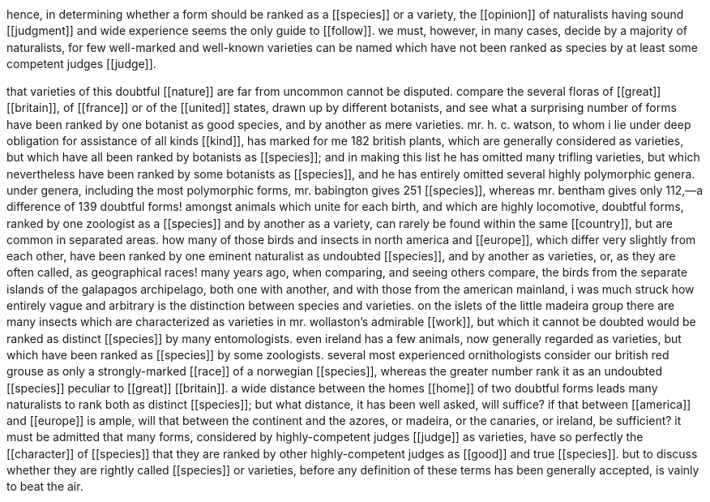 hence, in determining whether a form should be ranked as a [[species]] or a
variety, the [[opinion]] of naturalists having sound [[judgment]] and wide
experience seems the only guide to [[follow]]. we must, however, in many
cases, decide by a majority of naturalists, for few well-marked and
well-known varieties can be named which have not been ranked as species
by at least some competent judges [[judge]].


that varieties of this doubtful [[nature]] are far from uncommon cannot be
disputed. compare the several floras of [[great]] [[britain]], of [[france]] or of
the [[united]] states, drawn up by different botanists, and see what a
surprising number of forms have been ranked by one botanist as good
species, and by another as mere varieties. mr. h. c. watson, to whom i
lie under deep obligation for assistance of all kinds [[kind]], has marked for
me 182 british plants, which are generally considered as varieties, but
which have all been ranked by botanists as [[species]]; and in making this
list he has omitted many trifling varieties, but which nevertheless
have been ranked by some botanists as [[species]], and he has entirely
omitted several highly polymorphic genera. under genera, including the
most polymorphic forms, mr. babington gives 251 [[species]], whereas mr.
bentham gives only 112,—a difference of 139 doubtful forms! amongst
animals which unite for each birth, and which are highly locomotive,
doubtful forms, ranked by one zoologist as a [[species]] and by another as
a variety, can rarely be found within the same [[country]], but are common
in separated areas. how many of those birds and insects in north
america and [[europe]], which differ very slightly from each other, have
been ranked by one eminent naturalist as undoubted [[species]], and by
another as varieties, or, as they are often called, as geographical
races! many years ago, when comparing, and seeing others compare, the
birds from the separate islands of the galapagos archipelago, both one
with another, and with those from the american mainland, i was much
struck how entirely vague and arbitrary is the distinction between
species and varieties. on the islets of the little madeira group there
are many insects which are characterized as varieties in mr.
wollaston’s admirable [[work]], but which it cannot
be doubted would be ranked as distinct [[species]] by many entomologists.
even ireland has a few animals, now generally regarded as varieties,
but which have been ranked as [[species]] by some zoologists. several most
experienced ornithologists consider our british red grouse as only a
strongly-marked [[race]] of a norwegian [[species]], whereas the greater number
rank it as an undoubted [[species]] peculiar to [[great]] [[britain]]. a wide
distance between the homes [[home]] of two doubtful forms leads many naturalists
to rank both as distinct [[species]]; but what distance, it has been well
asked, will suffice? if that between [[america]] and [[europe]] is ample, will
that between the continent and the azores, or madeira, or the canaries,
or ireland, be sufficient? it must be admitted that many forms,
considered by highly-competent judges [[judge]] as varieties, have so perfectly
the [[character]] of [[species]] that they are ranked by other highly-competent
judges as [[good]] and true [[species]]. but to discuss whether they are
rightly called [[species]] or varieties, before any definition of these
terms has been generally accepted, is vainly to beat the air.
